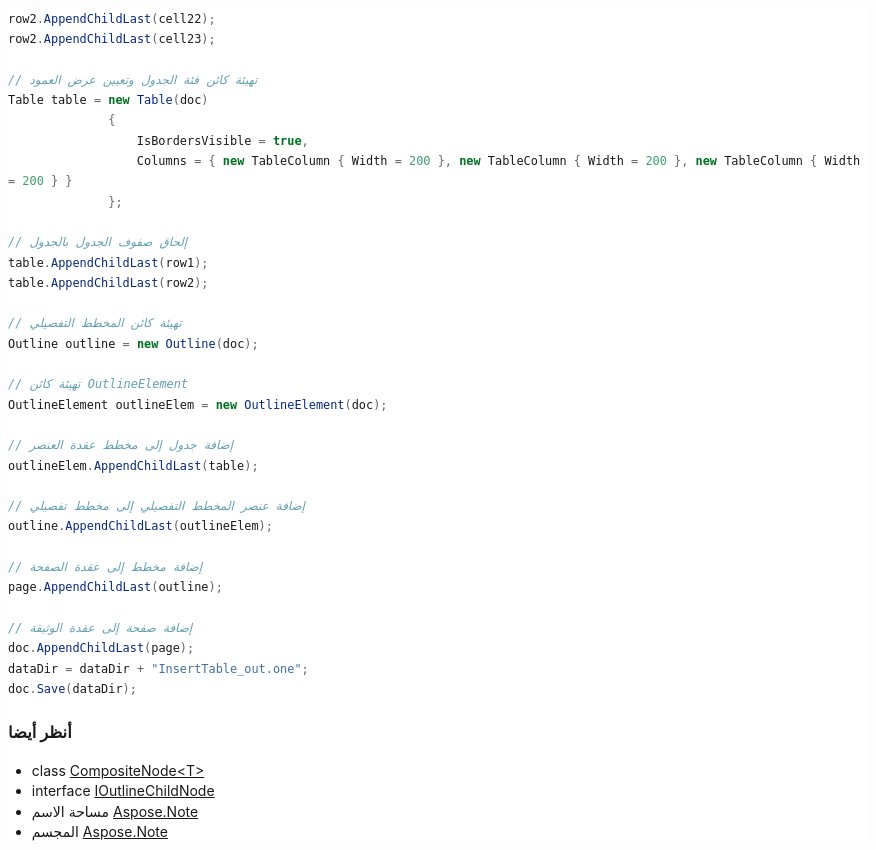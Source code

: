 ```csharp
row2.AppendChildLast(cell22);
row2.AppendChildLast(cell23);

// تهيئة كائن فئة الجدول وتعيين عرض العمود
Table table = new Table(doc)
              {
                  IsBordersVisible = true,
                  Columns = { new TableColumn { Width = 200 }, new TableColumn { Width = 200 }, new TableColumn { Width = 200 } }
              };

// إلحاق صفوف الجدول بالجدول
table.AppendChildLast(row1);
table.AppendChildLast(row2);

// تهيئة كائن المخطط التفصيلي
Outline outline = new Outline(doc);

// تهيئة كائن OutlineElement
OutlineElement outlineElem = new OutlineElement(doc);

// إضافة جدول إلى مخطط عقدة العنصر
outlineElem.AppendChildLast(table);

// إضافة عنصر المخطط التفصيلي إلى مخطط تفصيلي
outline.AppendChildLast(outlineElem);

// إضافة مخطط إلى عقدة الصفحة
page.AppendChildLast(outline);

// إضافة صفحة إلى عقدة الوثيقة
doc.AppendChildLast(page);
dataDir = dataDir + "InsertTable_out.one";
doc.Save(dataDir);
```

### أنظر أيضا

* class [CompositeNode&lt;T&gt;](../compositenode-1/)
* interface [IOutlineChildNode](../ioutlinechildnode/)
* مساحة الاسم [Aspose.Note](../../aspose.note/)
* المجسم [Aspose.Note](../../)


